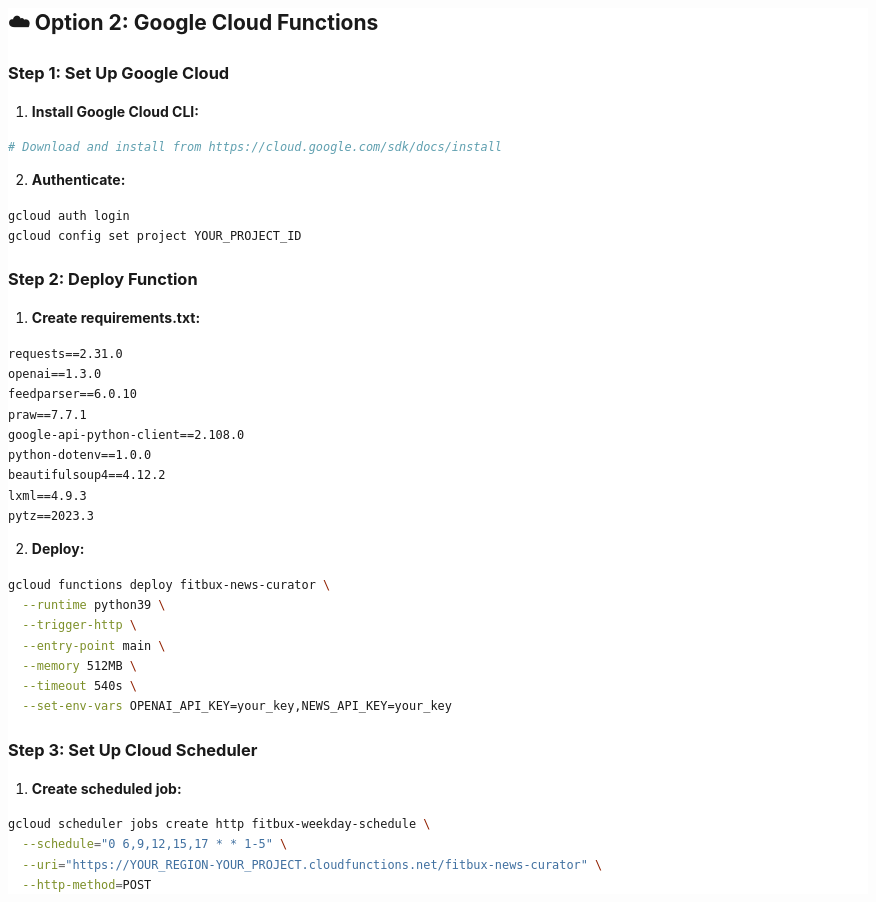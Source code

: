 ## ☁️ Option 2: Google Cloud Functions

### Step 1: Set Up Google Cloud

1. **Install Google Cloud CLI:**

```bash
# Download and install from https://cloud.google.com/sdk/docs/install
```

2. **Authenticate:**

```bash
gcloud auth login
gcloud config set project YOUR_PROJECT_ID
```

### Step 2: Deploy Function

1. **Create requirements.txt:**

```txt
requests==2.31.0
openai==1.3.0
feedparser==6.0.10
praw==7.7.1
google-api-python-client==2.108.0
python-dotenv==1.0.0
beautifulsoup4==4.12.2
lxml==4.9.3
pytz==2023.3
```

2. **Deploy:**

```bash
gcloud functions deploy fitbux-news-curator \
  --runtime python39 \
  --trigger-http \
  --entry-point main \
  --memory 512MB \
  --timeout 540s \
  --set-env-vars OPENAI_API_KEY=your_key,NEWS_API_KEY=your_key
```

### Step 3: Set Up Cloud Scheduler

1. **Create scheduled job:**

```bash
gcloud scheduler jobs create http fitbux-weekday-schedule \
  --schedule="0 6,9,12,15,17 * * 1-5" \
  --uri="https://YOUR_REGION-YOUR_PROJECT.cloudfunctions.net/fitbux-news-curator" \
  --http-method=POST
```
